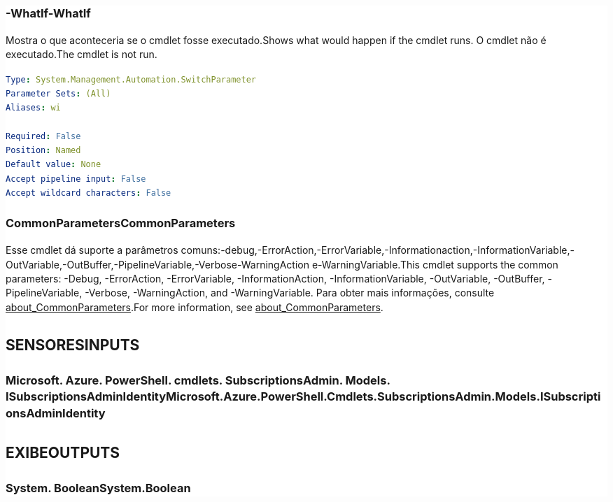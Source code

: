 ### <span data-ttu-id="38cbf-129">-WhatIf</span><span class="sxs-lookup"><span data-stu-id="38cbf-129">-WhatIf</span></span>
<span data-ttu-id="38cbf-130">Mostra o que aconteceria se o cmdlet fosse executado.</span><span class="sxs-lookup"><span data-stu-id="38cbf-130">Shows what would happen if the cmdlet runs.</span></span>
<span data-ttu-id="38cbf-131">O cmdlet não é executado.</span><span class="sxs-lookup"><span data-stu-id="38cbf-131">The cmdlet is not run.</span></span>

```yaml
Type: System.Management.Automation.SwitchParameter
Parameter Sets: (All)
Aliases: wi

Required: False
Position: Named
Default value: None
Accept pipeline input: False
Accept wildcard characters: False

```

### <span data-ttu-id="38cbf-132">CommonParameters</span><span class="sxs-lookup"><span data-stu-id="38cbf-132">CommonParameters</span></span>
<span data-ttu-id="38cbf-133">Esse cmdlet dá suporte a parâmetros comuns:-debug,-ErrorAction,-ErrorVariable,-Informationaction,-InformationVariable,-OutVariable,-OutBuffer,-PipelineVariable,-Verbose-WarningAction e-WarningVariable.</span><span class="sxs-lookup"><span data-stu-id="38cbf-133">This cmdlet supports the common parameters: -Debug, -ErrorAction, -ErrorVariable, -InformationAction, -InformationVariable, -OutVariable, -OutBuffer, -PipelineVariable, -Verbose, -WarningAction, and -WarningVariable.</span></span> <span data-ttu-id="38cbf-134">Para obter mais informações, consulte [about_CommonParameters](http://go.microsoft.com/fwlink/?LinkID=113216).</span><span class="sxs-lookup"><span data-stu-id="38cbf-134">For more information, see [about_CommonParameters](http://go.microsoft.com/fwlink/?LinkID=113216).</span></span>

## <span data-ttu-id="38cbf-135">SENSORES</span><span class="sxs-lookup"><span data-stu-id="38cbf-135">INPUTS</span></span>

### <span data-ttu-id="38cbf-136">Microsoft. Azure. PowerShell. cmdlets. SubscriptionsAdmin. Models. ISubscriptionsAdminIdentity</span><span class="sxs-lookup"><span data-stu-id="38cbf-136">Microsoft.Azure.PowerShell.Cmdlets.SubscriptionsAdmin.Models.ISubscriptionsAdminIdentity</span></span>

## <span data-ttu-id="38cbf-137">EXIBE</span><span class="sxs-lookup"><span data-stu-id="38cbf-137">OUTPUTS</span></span>

### <span data-ttu-id="38cbf-138">System. Boolean</span><span class="sxs-lookup"><span data-stu-id="38cbf-138">System.Boolean</span></span>
